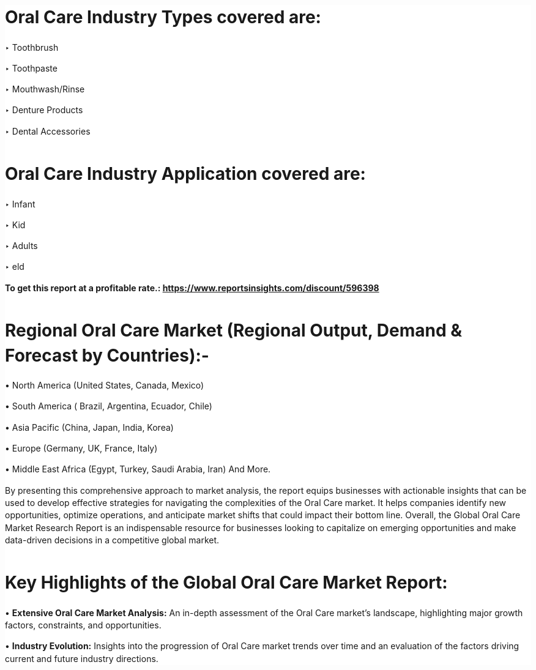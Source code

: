 # <strong>Oral Care Industry Types covered are:</strong>

‣ Toothbrush

‣ Toothpaste

‣ Mouthwash/Rinse

‣ Denture Products

‣ Dental Accessories

# <strong>Oral Care Industry Application covered are:</strong>

‣ Infant

‣  Kid

‣  Adults

‣  eld

<strong>To get this report at a profitable rate.: <a href=https://www.reportsinsights.com/discount/596398>https://www.reportsinsights.com/discount/596398</a></strong></font>

# <strong>Regional Oral Care Market (Regional Output, Demand &amp; Forecast by Countries):-</strong>

• North America (United States, Canada, Mexico)

• South America ( Brazil, Argentina, Ecuador, Chile)

• Asia Pacific (China, Japan, India, Korea)

• Europe (Germany, UK, France, Italy)

• Middle East Africa (Egypt, Turkey, Saudi Arabia, Iran) And More.

By presenting this comprehensive approach to market analysis, the report equips businesses with actionable insights that can be used to develop effective strategies for navigating the complexities of the Oral Care market. It helps companies identify new opportunities, optimize operations, and anticipate market shifts that could impact their bottom line. Overall, the Global Oral Care Market Research Report is an indispensable resource for businesses looking to capitalize on emerging opportunities and make data-driven decisions in a competitive global market.

# <strong>Key Highlights of the Global Oral Care Market Report:</strong>

• <strong>Extensive Oral Care Market Analysis:</strong> An in-depth assessment of the Oral Care market’s landscape, highlighting major growth factors, constraints, and opportunities.

• <strong>Industry Evolution:</strong> Insights into the progression of Oral Care market trends over time and an evaluation of the factors driving current and future industry directions.
